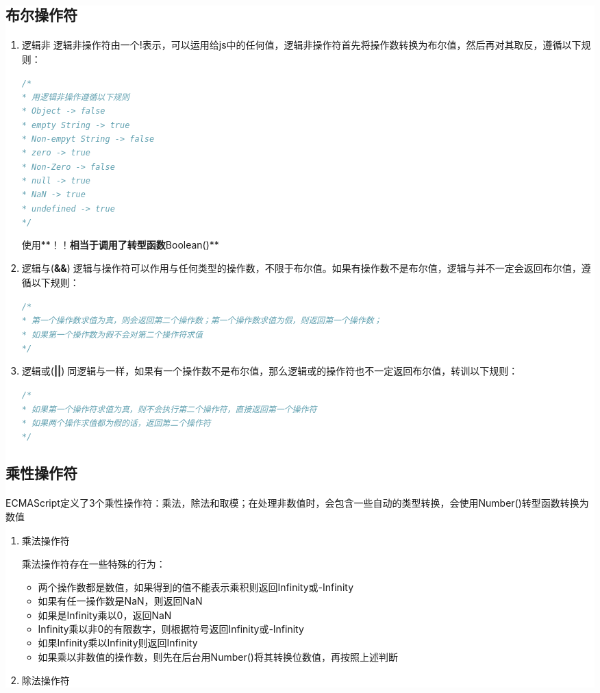 ## 布尔操作符

1. 逻辑非 逻辑非操作符由一个!表示，可以运用给js中的任何值，逻辑非操作符首先将操作数转换为布尔值，然后再对其取反，遵循以下规则：

   ```js
   /*
   * 用逻辑非操作遵循以下规则
   * Object -> false
   * empty String -> true
   * Non-empyt String -> false
   * zero -> true
   * Non-Zero -> false
   * null -> true
   * NaN -> true
   * undefined -> true
   */
   ```

   使用**！！**相当于调用了转型函数**Boolean()**

2. 逻辑与(**&&**) 逻辑与操作符可以作用与任何类型的操作数，不限于布尔值。如果有操作数不是布尔值，逻辑与并不一定会返回布尔值，遵循以下规则：

   ```js
   /*
   * 第一个操作数求值为真，则会返回第二个操作数；第一个操作数求值为假，则返回第一个操作数；
   * 如果第一个操作数为假不会对第二个操作符求值
   */
   ```

   

3. 逻辑或(**||**)  同逻辑与一样，如果有一个操作数不是布尔值，那么逻辑或的操作符也不一定返回布尔值，转训以下规则：

   ```js
   /*
   * 如果第一个操作符求值为真，则不会执行第二个操作符，直接返回第一个操作符
   * 如果两个操作求值都为假的话，返回第二个操作符
   */
   ```

## 乘性操作符

ECMAScript定义了3个乘性操作符：乘法，除法和取模；在处理非数值时，会包含一些自动的类型转换，会使用Number()转型函数转换为数值

1. 乘法操作符

   乘法操作符存在一些特殊的行为：

   - 两个操作数都是数值，如果得到的值不能表示乘积则返回Infinity或-Infinity
   - 如果有任一操作数是NaN，则返回NaN
   - 如果是Infinity乘以0，返回NaN
   - Infinity乘以非0的有限数字，则根据符号返回Infinity或-Infinity
   - 如果Infinity乘以Infinity则返回Infinity
   - 如果乘以非数值的操作数，则先在后台用Number()将其转换位数值，再按照上述判断

2. 除法操作符
